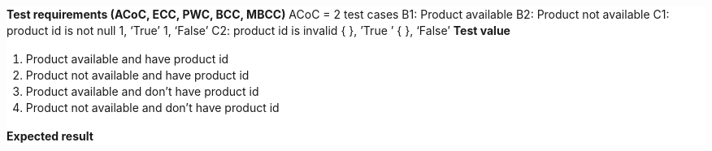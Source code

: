    </td>
   <td>
   </td>
   <td>
   </td>
  </tr>
  <tr>
   <td colspan="4" ><strong>Test requirements (ACoC, ECC, PWC, BCC, MBCC)</strong>
   </td>
  </tr>
  <tr>
   <td>ACoC = 2 test cases
   </td>
   <td>B1: Product available 
   </td>
   <td>B2: Product not available
   </td>
   <td>
   </td>
  </tr>
  <tr>
   <td>C1: product id is not null
   </td>
   <td> 1, ‘True’
   </td>
   <td>  1, ‘False’
   </td>
   <td>
   </td>
  </tr>
  <tr>
   <td>C2: product id is invalid
   </td>
   <td> { }, ’True ’
   </td>
   <td>{ },  ‘False’
   </td>
   <td>
   </td>
  </tr>
  <tr>
   <td><strong>Test value</strong>
   </td>
   <td>
<ol>

<li>Product available and have product id

<li>Product not  available and  have product id 

<li>Product  available and don’t have product id

<li>Product not  available and don’t have product id 
</li>
</ol>
   </td>
   <td><strong>Expected result</strong>
   </td>
   <td>
<ol>
